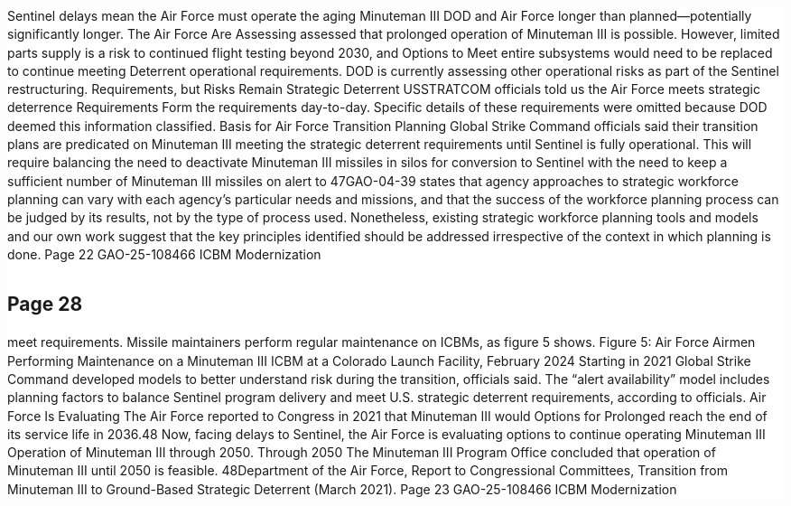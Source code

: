 Sentinel delays mean the Air Force must operate the aging Minuteman III
DOD and Air Force
longer than planned—potentially significantly longer. The Air Force
Are Assessing
assessed that prolonged operation of Minuteman III is possible. However,
limited parts supply is a risk to continued flight testing beyond 2030, and
Options to Meet
entire subsystems would need to be replaced to continue meeting
Deterrent
operational requirements. DOD is currently assessing other operational
risks as part of the Sentinel restructuring.
Requirements, but
Risks Remain
Strategic Deterrent USSTRATCOM officials told us the Air Force meets strategic deterrence
Requirements Form the requirements day-to-day. Specific details of these requirements were
omitted because DOD deemed this information classified.
Basis for Air Force
Transition Planning
Global Strike Command officials said their transition plans are predicated
on Minuteman III meeting the strategic deterrent requirements until
Sentinel is fully operational. This will require balancing the need to
deactivate Minuteman III missiles in silos for conversion to Sentinel with
the need to keep a sufficient number of Minuteman III missiles on alert to
47GAO-04-39 states that agency approaches to strategic workforce planning can vary with
each agency’s particular needs and missions, and that the success of the workforce
planning process can be judged by its results, not by the type of process used.
Nonetheless, existing strategic workforce planning tools and models and our own work
suggest that the key principles identified should be addressed irrespective of the context
in which planning is done.
Page 22 GAO-25-108466 ICBM Modernization


## Page 28

meet requirements. Missile maintainers perform regular maintenance on
ICBMs, as figure 5 shows.
Figure 5: Air Force Airmen Performing Maintenance on a Minuteman III ICBM at a
Colorado Launch Facility, February 2024
Starting in 2021 Global Strike Command developed models to better
understand risk during the transition, officials said. The “alert availability”
model includes planning factors to balance Sentinel program delivery and
meet U.S. strategic deterrent requirements, according to officials.
Air Force Is Evaluating The Air Force reported to Congress in 2021 that Minuteman III would
Options for Prolonged reach the end of its service life in 2036.48 Now, facing delays to Sentinel,
the Air Force is evaluating options to continue operating Minuteman III
Operation of Minuteman III
through 2050.
Through 2050
The Minuteman III Program Office concluded that operation of Minuteman
III until 2050 is feasible.
48Department of the Air Force, Report to Congressional Committees, Transition from
Minuteman III to Ground-Based Strategic Deterrent (March 2021).
Page 23 GAO-25-108466 ICBM Modernization
